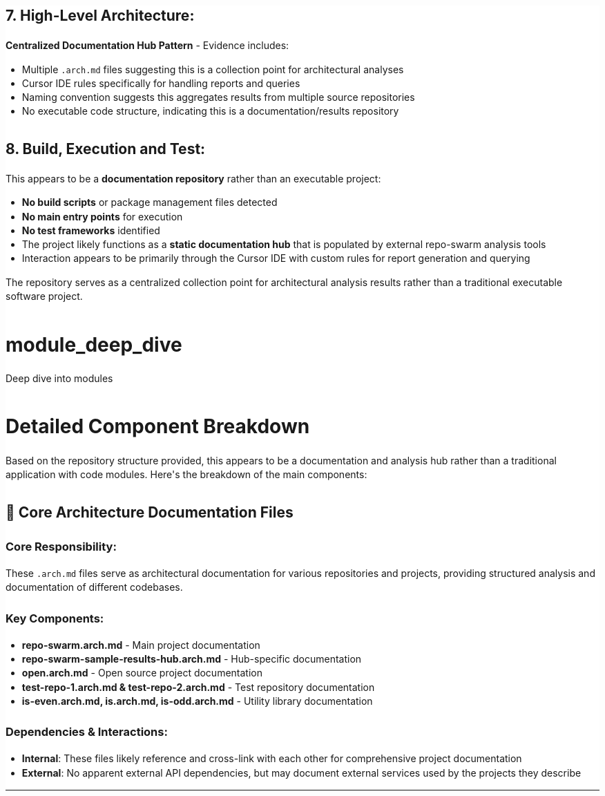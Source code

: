 ## 7. **High-Level Architecture:**
**Centralized Documentation Hub Pattern** - Evidence includes:
- Multiple `.arch.md` files suggesting this is a collection point for architectural analyses
- Cursor IDE rules specifically for handling reports and queries
- Naming convention suggests this aggregates results from multiple source repositories
- No executable code structure, indicating this is a documentation/results repository

## 8. **Build, Execution and Test:**
This appears to be a **documentation repository** rather than an executable project:
- **No build scripts** or package management files detected
- **No main entry points** for execution
- **No test frameworks** identified
- The project likely functions as a **static documentation hub** that is populated by external repo-swarm analysis tools
- Interaction appears to be primarily through the Cursor IDE with custom rules for report generation and querying

The repository serves as a centralized collection point for architectural analysis results rather than a traditional executable software project.

# module_deep_dive

Deep dive into modules

# Detailed Component Breakdown

Based on the repository structure provided, this appears to be a documentation and analysis hub rather than a traditional application with code modules. Here's the breakdown of the main components:

## 📄 Core Architecture Documentation Files

### Core Responsibility:
These `.arch.md` files serve as architectural documentation for various repositories and projects, providing structured analysis and documentation of different codebases.

### Key Components:
- **repo-swarm.arch.md** - Main project documentation
- **repo-swarm-sample-results-hub.arch.md** - Hub-specific documentation 
- **open.arch.md** - Open source project documentation
- **test-repo-1.arch.md & test-repo-2.arch.md** - Test repository documentation
- **is-even.arch.md, is.arch.md, is-odd.arch.md** - Utility library documentation

### Dependencies & Interactions:
- **Internal**: These files likely reference and cross-link with each other for comprehensive project documentation
- **External**: No apparent external API dependencies, but may document external services used by the projects they describe

---